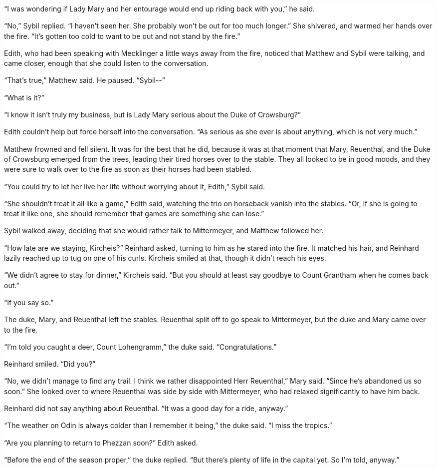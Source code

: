 “I was wondering if Lady Mary and her entourage would end up riding back with you,” he said.

“No,” Sybil replied. “I haven’t seen her. She probably won’t be out for too much longer.” She shivered, and warmed her hands over the fire. “It’s gotten too cold to want to be out and not stand by the fire.”

Edith, who had been speaking with Mecklinger a little ways away from the fire, noticed that Matthew and Sybil were talking, and came closer, enough that she could listen to the conversation.

“That’s true,” Matthew said. He paused. “Sybil--”

“What is it?”

“I know it isn’t truly my business, but is Lady Mary serious about the Duke of Crowsburg?”

Edith couldn’t help but force herself into the conversation. “As serious as she ever is about anything, which is not very much.”

Matthew frowned and fell silent. It was for the best that he did, because it was at that moment that Mary, Reuenthal, and the Duke of Crowsburg emerged from the trees, leading their tired horses over to the stable. They all looked to be in good moods, and they were sure to walk over to the fire as soon as their horses had been stabled.

“You could try to let her live her life without worrying about it, Edith,” Sybil said.

“She shouldn’t treat it all like a game,” Edith said, watching the trio on horseback vanish into the stables. “Or, if she is going to treat it like one, she should remember that games are something she can lose.”

Sybil walked away, deciding that she would rather talk to Mittermeyer, and Matthew followed her.

“How late are we staying, Kircheis?” Reinhard asked, turning to him as he stared into the fire. It matched his hair, and Reinhard lazily reached up to tug on one of his curls. Kircheis smiled at that, though it didn’t reach his eyes.

“We didn’t agree to stay for dinner,” Kircheis said. “But you should at least say goodbye to Count Grantham when he comes back out.”

“If you say so.”

The duke, Mary, and Reuenthal left the stables. Reuenthal split off to go speak to Mittermeyer, but the duke and Mary came over to the fire.

“I’m told you caught a deer, Count Lohengramm,” the duke said. “Congratulations.”

Reinhard smiled. “Did you?”

“No, we didn’t manage to find any trail. I think we rather disappointed Herr Reuenthal,” Mary said. “Since he’s abandoned us so soon.” She looked over to where Reuenthal was side by side with Mittermeyer, who had relaxed significantly to have him back.

Reinhard did not say anything about Reuenthal. “It was a good day for a ride, anyway.”

“The weather on Odin is always colder than I remember it being,” the duke said. “I miss the tropics.”

“Are you planning to return to Phezzan soon?” Edith asked.

“Before the end of the season proper,” the duke replied. “But there’s plenty of life in the capital yet. So I’m told, anyway.”
